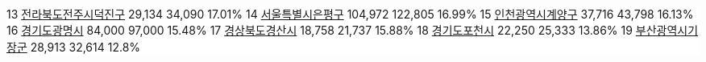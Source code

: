   <tr class="item">
    <td>13</td>
    <td><a href="/apt/전라북도전주시덕진구">전라북도전주시덕진구</a></td>
    <td>29,134</td>
    <td>34,090</td>
    <td>17.01%</td>
  </tr>

  <tr class="item">
    <td>14</td>
    <td><a href="/apt/서울특별시은평구">서울특별시은평구</a></td>
    <td>104,972</td>
    <td>122,805</td>
    <td>16.99%</td>
  </tr>

  <tr class="item">
    <td>15</td>
    <td><a href="/apt/인천광역시계양구">인천광역시계양구</a></td>
    <td>37,716</td>
    <td>43,798</td>
    <td>16.13%</td>
  </tr>

  <tr class="item">
    <td>16</td>
    <td><a href="/apt/경기도광명시">경기도광명시</a></td>
    <td>84,000</td>
    <td>97,000</td>
    <td>15.48%</td>
  </tr>

  <tr class="item">
    <td>17</td>
    <td><a href="/apt/경상북도경산시">경상북도경산시</a></td>
    <td>18,758</td>
    <td>21,737</td>
    <td>15.88%</td>
  </tr>

  <tr class="item">
    <td>18</td>
    <td><a href="/apt/경기도포천시">경기도포천시</a></td>
    <td>22,250</td>
    <td>25,333</td>
    <td>13.86%</td>
  </tr>

  <tr class="item">
    <td>19</td>
    <td><a href="/apt/부산광역시기장군">부산광역시기장군</a></td>
    <td>28,913</td>
    <td>32,614</td>
    <td>12.8%</td>
  </tr>
